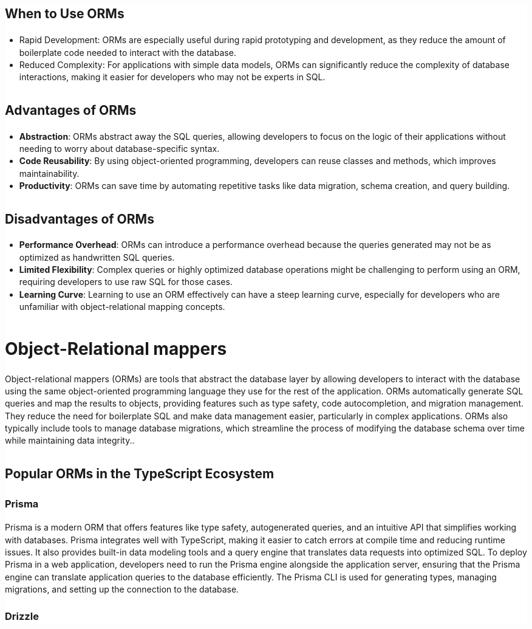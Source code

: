 ## When to Use ORMs

- Rapid Development: ORMs are especially useful during rapid prototyping and development, as they reduce the amount of boilerplate code needed to interact with the database.
- Reduced Complexity: For applications with simple data models, ORMs can significantly reduce the complexity of database interactions, making it easier for developers who may not be experts in SQL.

## Advantages of ORMs

- **Abstraction**: ORMs abstract away the SQL queries, allowing developers to focus on the logic of their applications without needing to worry about database-specific syntax.
- **Code Reusability**: By using object-oriented programming, developers can reuse classes and methods, which improves maintainability.
- **Productivity**: ORMs can save time by automating repetitive tasks like data migration, schema creation, and query building.

## Disadvantages of ORMs

- **Performance Overhead**: ORMs can introduce a performance overhead because the queries generated may not be as optimized as handwritten SQL queries.
- **Limited Flexibility**: Complex queries or highly optimized database operations might be challenging to perform using an ORM, requiring developers to use raw SQL for those cases.
- **Learning Curve**: Learning to use an ORM effectively can have a steep learning curve, especially for developers who are unfamiliar with object-relational mapping concepts.

# Object-Relational mappers

Object-relational mappers (ORMs) are tools that abstract the database layer by allowing developers to interact with the database using the same object-oriented programming language they use for the rest of the application. ORMs automatically generate SQL queries and map the results to objects, providing features such as type safety, code autocompletion, and migration management. They reduce the need for boilerplate SQL and make data management easier, particularly in complex applications. ORMs also typically include tools to manage database migrations, which streamline the process of modifying the database schema over time while maintaining data integrity..

## Popular ORMs in the TypeScript Ecosystem

### Prisma

Prisma is a modern ORM that offers features like type safety, autogenerated queries, and an intuitive API that simplifies working with databases. Prisma integrates well with TypeScript, making it easier to catch errors at compile time and reducing runtime issues. It also provides built-in data modeling tools and a query engine that translates data requests into optimized SQL. To deploy Prisma in a web application, developers need to run the Prisma engine alongside the application server, ensuring that the Prisma engine can translate application queries to the database efficiently. The Prisma CLI is used for generating types, managing migrations, and setting up the connection to the database.

### Drizzle
